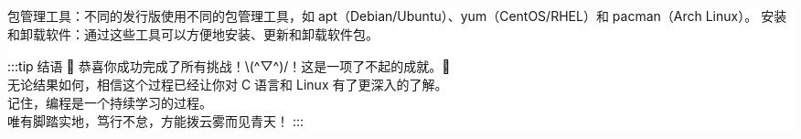 包管理工具：不同的发行版使用不同的包管理工具，如 apt（Debian/Ubuntu）、yum（CentOS/RHEL）和 pacman（Arch Linux）。
安装和卸载软件：通过这些工具可以方便地安装、更新和卸载软件包。

:::tip 结语
🎉 恭喜你成功完成了所有挑战！\\(^▽^)/！这是一项了不起的成就。👏\
无论结果如何，相信这个过程已经让你对 C 语言和 Linux 有了更深入的了解。\
记住，编程是一个持续学习的过程。\
唯有脚踏实地，笃行不怠，方能拨云雾而见青天！
:::
